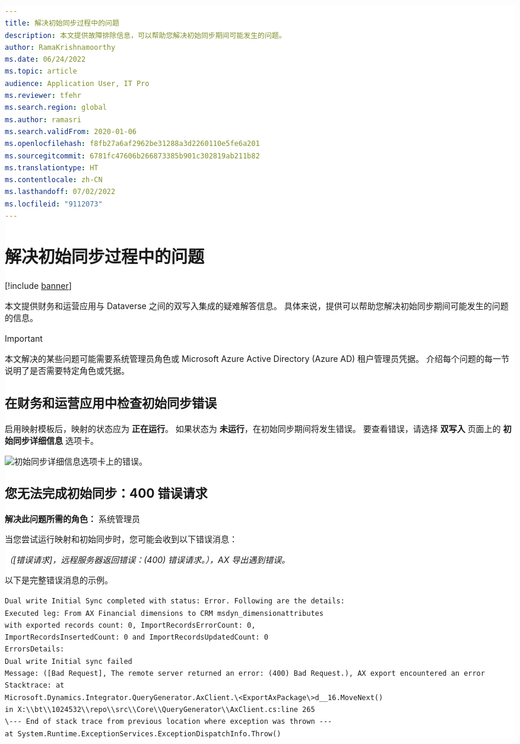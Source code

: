 ```yaml
---
title: 解决初始同步过程中的问题
description: 本文提供故障排除信息，可以帮助您解决初始同步期间可能发生的问题。
author: RamaKrishnamoorthy
ms.date: 06/24/2022
ms.topic: article
audience: Application User, IT Pro
ms.reviewer: tfehr
ms.search.region: global
ms.author: ramasri
ms.search.validFrom: 2020-01-06
ms.openlocfilehash: f8fb27a6af2962be31288a3d2260110e5fe6a201
ms.sourcegitcommit: 6781fc47606b266873385b901c302819ab211b82
ms.translationtype: HT
ms.contentlocale: zh-CN
ms.lasthandoff: 07/02/2022
ms.locfileid: "9112073"
---
```

# <a name="troubleshoot-issues-during-initial-synchronization"></a>解决初始同步过程中的问题

[!include [banner](../../includes/banner.md)]



本文提供财务和运营应用与 Dataverse 之间的双写入集成的疑难解答信息。 具体来说，提供可以帮助您解决初始同步期间可能发生的问题的信息。

> [!IMPORTANT]
> 本文解决的某些问题可能需要系统管理员角色或 Microsoft Azure Active Directory (Azure AD) 租户管理员凭据。 介绍每个问题的每一节说明了是否需要特定角色或凭据。

## <a name="check-for-initial-synchronization-errors-in-a-finance-and-operations-app"></a>在财务和运营应用中检查初始同步错误

启用映射模板后，映射的状态应为 **正在运行**。 如果状态为 **未运行**，在初始同步期间将发生错误。 要查看错误，请选择 **双写入** 页面上的 **初始同步详细信息** 选项卡。

![初始同步详细信息选项卡上的错误。](media/initial_sync_status.png)

## <a name="you-cant-complete-initial-synchronization-400-bad-request"></a>您无法完成初始同步：400 错误请求

**解决此问题所需的角色：** 系统管理员

当您尝试运行映射和初始同步时，您可能会收到以下错误消息：

*（\[错误请求\]，远程服务器返回错误：(400) 错误请求。），AX 导出遇到错误。*

以下是完整错误消息的示例。

```console
Dual write Initial Sync completed with status: Error. Following are the details:
Executed leg: From AX Financial dimensions to CRM msdyn_dimensionattributes
with exported records count: 0, ImportRecordsErrorCount: 0,
ImportRecordsInsertedCount: 0 and ImportRecordsUpdatedCount: 0
ErrorsDetails:
Dual write Initial sync failed
Message: ([Bad Request], The remote server returned an error: (400) Bad Request.), AX export encountered an error
Stacktrace: at
Microsoft.Dynamics.Integrator.QueryGenerator.AxClient.\<ExportAxPackage\>d__16.MoveNext()
in X:\\bt\\1024532\\repo\\src\\Core\\QueryGenerator\\AxClient.cs:line 265
\--- End of stack trace from previous location where exception was thrown ---
at System.Runtime.ExceptionServices.ExceptionDispatchInfo.Throw()
```